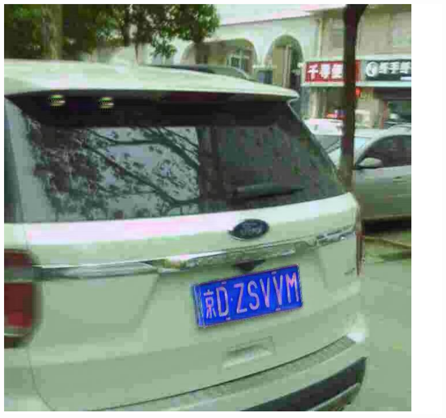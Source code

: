 <img src="./35_14_34_27_30_30_22@336_448_517_560@336_482_508_448_517_526_345_560@1_fake.jpg"  width="800">
